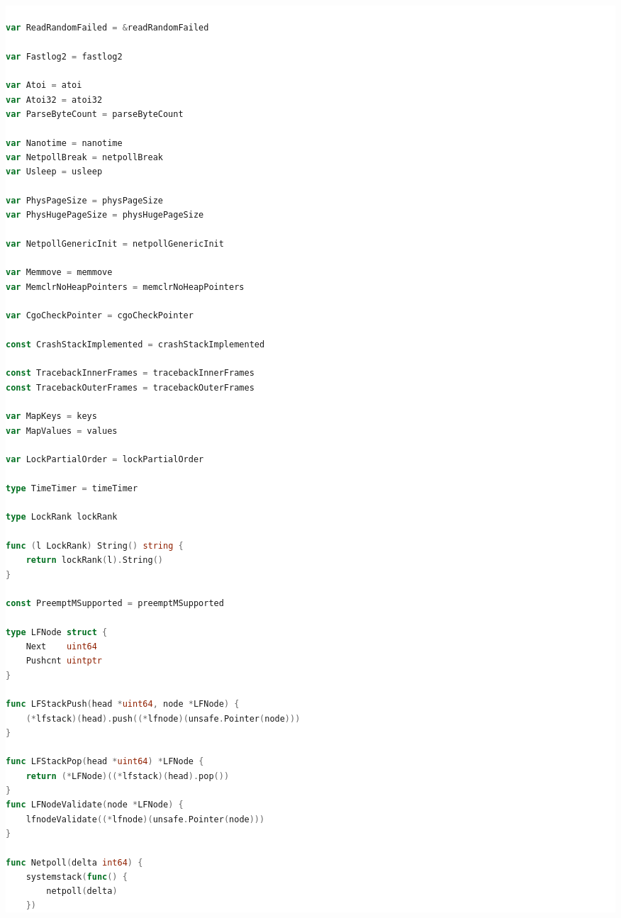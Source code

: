 ```go

var ReadRandomFailed = &readRandomFailed

var Fastlog2 = fastlog2

var Atoi = atoi
var Atoi32 = atoi32
var ParseByteCount = parseByteCount

var Nanotime = nanotime
var NetpollBreak = netpollBreak
var Usleep = usleep

var PhysPageSize = physPageSize
var PhysHugePageSize = physHugePageSize

var NetpollGenericInit = netpollGenericInit

var Memmove = memmove
var MemclrNoHeapPointers = memclrNoHeapPointers

var CgoCheckPointer = cgoCheckPointer

const CrashStackImplemented = crashStackImplemented

const TracebackInnerFrames = tracebackInnerFrames
const TracebackOuterFrames = tracebackOuterFrames

var MapKeys = keys
var MapValues = values

var LockPartialOrder = lockPartialOrder

type TimeTimer = timeTimer

type LockRank lockRank

func (l LockRank) String() string {
	return lockRank(l).String()
}

const PreemptMSupported = preemptMSupported

type LFNode struct {
	Next    uint64
	Pushcnt uintptr
}

func LFStackPush(head *uint64, node *LFNode) {
	(*lfstack)(head).push((*lfnode)(unsafe.Pointer(node)))
}

func LFStackPop(head *uint64) *LFNode {
	return (*LFNode)((*lfstack)(head).pop())
}
func LFNodeValidate(node *LFNode) {
	lfnodeValidate((*lfnode)(unsafe.Pointer(node)))
}

func Netpoll(delta int64) {
	systemstack(func() {
		netpoll(delta)
	})
```